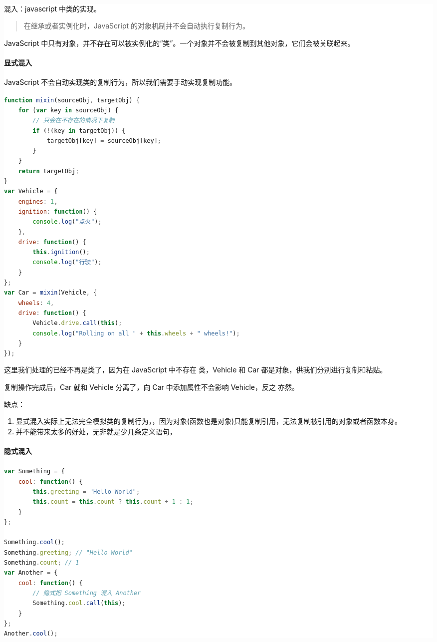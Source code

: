 混入：javascript 中类的实现。

> 在继承或者实例化时，JavaScript 的对象机制并不会自动执行复制行为。

JavaScript 中只有对象，并不存在可以被实例化的“类”。一个对象并不会被复制到其他对象，它们会被关联起来。

#### 显式混入

JavaScript 不会自动实现类的复制行为，所以我们需要手动实现复制功能。

```js
function mixin(sourceObj, targetObj) {
    for (var key in sourceObj) {
        // 只会在不存在的情况下复制
        if (!(key in targetObj)) {
            targetObj[key] = sourceObj[key];
        }
    }
    return targetObj;
}
var Vehicle = {
    engines: 1,
    ignition: function() {
        console.log("点火");
    },
    drive: function() {
        this.ignition();
        console.log("行驶");
    }
};
var Car = mixin(Vehicle, {
    wheels: 4,
    drive: function() {
        Vehicle.drive.call(this);
        console.log("Rolling on all " + this.wheels + " wheels!");
    }
});
```

这里我们处理的已经不再是类了，因为在 JavaScript 中不存在 类，Vehicle 和 Car 都是对象，供我们分别进行复制和粘贴。

复制操作完成后，Car 就和 Vehicle 分离了，向 Car 中添加属性不会影响 Vehicle，反之 亦然。

缺点：

1. 显式混入实际上无法完全模拟类的复制行为，，因为对象(函数也是对象)只能复制引用，无法复制被引用的对象或者函数本身。
2. 并不能带来太多的好处，无非就是少几条定义语句，

#### 隐式混入

```js
var Something = {
    cool: function() {
        this.greeting = "Hello World";
        this.count = this.count ? this.count + 1 : 1;
    }
};

Something.cool();
Something.greeting; // "Hello World"
Something.count; // 1
var Another = {
    cool: function() {
        // 隐式把 Something 混入 Another
        Something.cool.call(this);
    }
};
Another.cool();
```